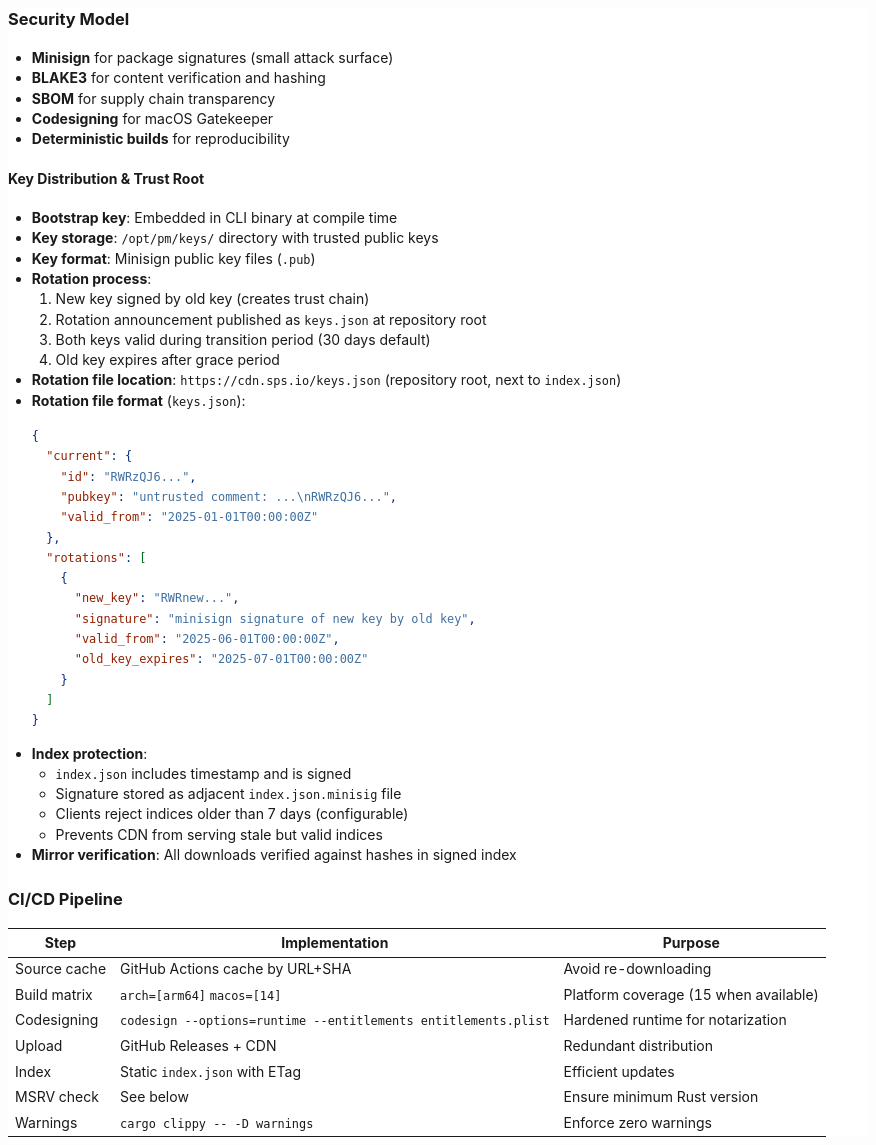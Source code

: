 ### Security Model

- **Minisign** for package signatures (small attack surface)
- **BLAKE3** for content verification and hashing
- **SBOM** for supply chain transparency
- **Codesigning** for macOS Gatekeeper
- **Deterministic builds** for reproducibility

#### Key Distribution & Trust Root

- **Bootstrap key**: Embedded in CLI binary at compile time
- **Key storage**: `/opt/pm/keys/` directory with trusted public keys
- **Key format**: Minisign public key files (`.pub`)
- **Rotation process**:
  1. New key signed by old key (creates trust chain)
  2. Rotation announcement published as `keys.json` at repository root
  3. Both keys valid during transition period (30 days default)
  4. Old key expires after grace period
- **Rotation file location**: `https://cdn.sps.io/keys.json` (repository root, next to `index.json`)
- **Rotation file format** (`keys.json`):
  ```json
  {
    "current": {
      "id": "RWRzQJ6...",
      "pubkey": "untrusted comment: ...\nRWRzQJ6...",
      "valid_from": "2025-01-01T00:00:00Z"
    },
    "rotations": [
      {
        "new_key": "RWRnew...",
        "signature": "minisign signature of new key by old key",
        "valid_from": "2025-06-01T00:00:00Z",
        "old_key_expires": "2025-07-01T00:00:00Z"
      }
    ]
  }
  ```
- **Index protection**:
  - `index.json` includes timestamp and is signed
  - Signature stored as adjacent `index.json.minisig` file
  - Clients reject indices older than 7 days (configurable)
  - Prevents CDN from serving stale but valid indices
- **Mirror verification**: All downloads verified against hashes in signed index

### CI/CD Pipeline

| Step         | Implementation                                                 | Purpose                               |
| ------------ | -------------------------------------------------------------- | ------------------------------------- |
| Source cache | GitHub Actions cache by URL+SHA                                | Avoid re-downloading                  |
| Build matrix | `arch=[arm64]` `macos=[14]`                                    | Platform coverage (15 when available) |
| Codesigning  | `codesign --options=runtime --entitlements entitlements.plist` | Hardened runtime for notarization     |
| Upload       | GitHub Releases + CDN                                          | Redundant distribution                |
| Index        | Static `index.json` with ETag                                  | Efficient updates                     |
| MSRV check   | See below                                                      | Ensure minimum Rust version           |
| Warnings     | `cargo clippy -- -D warnings`                                  | Enforce zero warnings                 |
